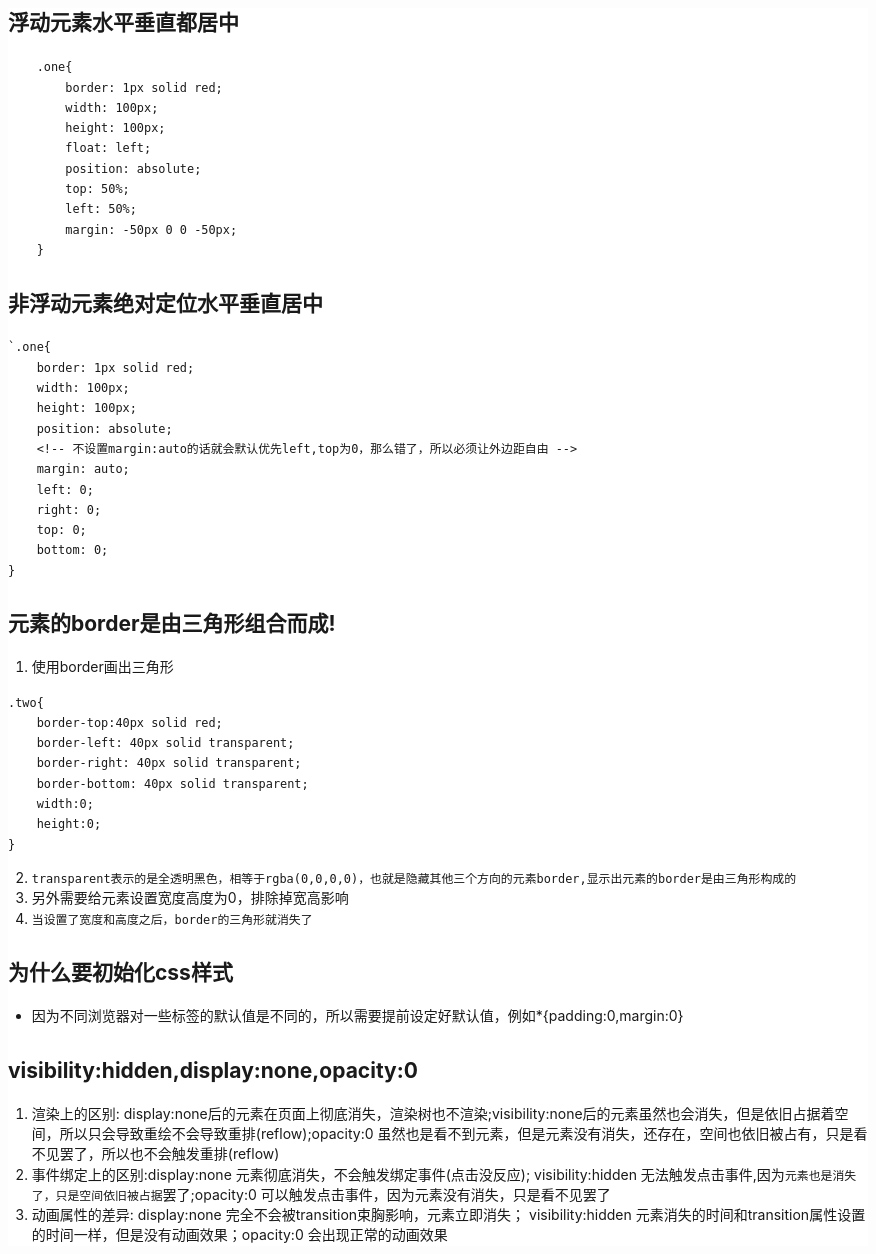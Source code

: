 ## 浮动元素水平垂直都居中
```
	.one{
		border: 1px solid red;
		width: 100px;
		height: 100px;
		float: left;
		position: absolute;
		top: 50%;
		left: 50%;
		margin: -50px 0 0 -50px;
	}
```

## 非浮动元素绝对定位水平垂直居中
```
`.one{
	border: 1px solid red;
	width: 100px;
	height: 100px;
	position: absolute;
	<!-- 不设置margin:auto的话就会默认优先left,top为0，那么错了，所以必须让外边距自由 -->
	margin: auto;
	left: 0;
	right: 0;
	top: 0;
	bottom: 0;
}
```

## 元素的border是由三角形组合而成!
1. 使用border画出三角形
```
.two{
	border-top:40px solid red;
	border-left: 40px solid transparent;
	border-right: 40px solid transparent;
	border-bottom: 40px solid transparent;
	width:0;
	height:0;
}
```
2. `transparent表示的是全透明黑色，相等于rgba(0,0,0,0)，也就是隐藏其他三个方向的元素border,显示出元素的border是由三角形构成的`
3. 另外需要给元素设置宽度高度为0，排除掉宽高影响
4. `当设置了宽度和高度之后，border的三角形就消失了`

## 为什么要初始化css样式
* 因为不同浏览器对一些标签的默认值是不同的，所以需要提前设定好默认值，例如*{padding:0,margin:0}

## visibility:hidden,display:none,opacity:0
1. 渲染上的区别: display:none后的元素在页面上彻底消失，渲染树也不渲染;visibility:none后的元素虽然也会消失，但是依旧占据着空间，所以只会导致重绘不会导致重排(reflow);opacity:0 虽然也是看不到元素，但是元素没有消失，还存在，空间也依旧被占有，只是看不见罢了，所以也不会触发重排(reflow)
2. 事件绑定上的区别:display:none 元素彻底消失，不会触发绑定事件(点击没反应); visibility:hidden 无法触发点击事件,因为`元素也是消失了，只是空间依旧被占据`罢了;opacity:0 可以触发点击事件，因为元素没有消失，只是看不见罢了
3. 动画属性的差异: display:none 完全不会被transition束胸影响，元素立即消失； visibility:hidden 元素消失的时间和transition属性设置的时间一样，但是没有动画效果；opacity:0 会出现正常的动画效果
